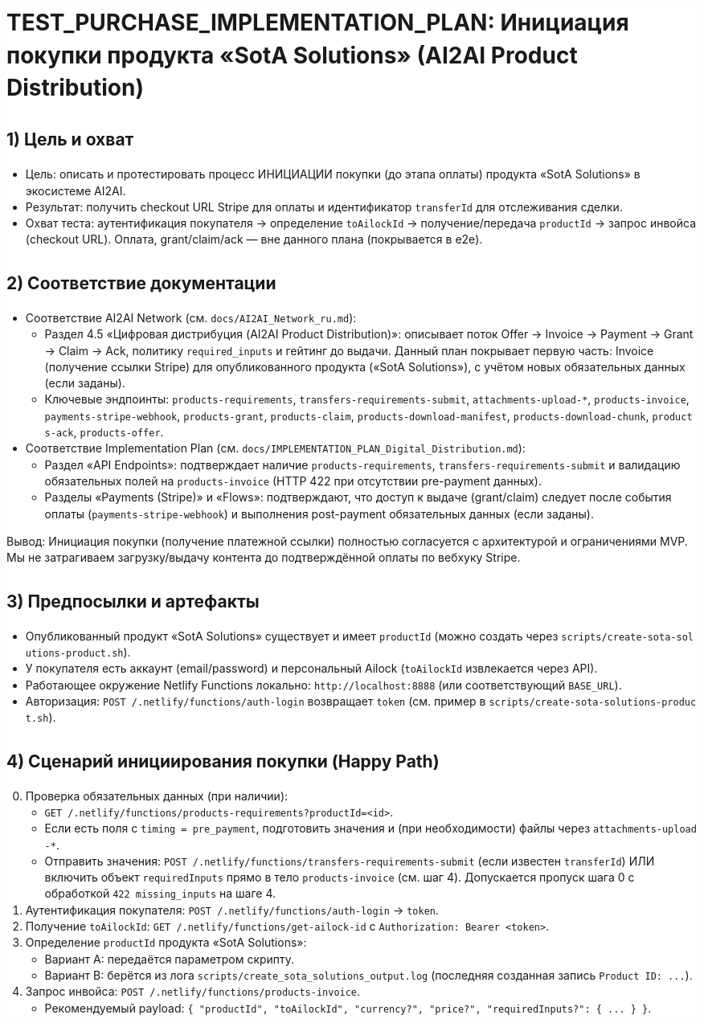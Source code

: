 # TEST_PURCHASE_IMPLEMENTATION_PLAN: Инициация покупки продукта «SotA Solutions» (AI2AI Product Distribution)

## 1) Цель и охват
- Цель: описать и протестировать процесс ИНИЦИАЦИИ покупки (до этапа оплаты) продукта «SotA Solutions» в экосистеме AI2AI.
- Результат: получить checkout URL Stripe для оплаты и идентификатор `transferId` для отслеживания сделки.
- Охват теста: аутентификация покупателя → определение `toAilockId` → получение/передача `productId` → запрос инвойса (checkout URL). Оплата, grant/claim/ack — вне данного плана (покрывается в e2e).

## 2) Соответствие документации
- Соответствие AI2AI Network (см. `docs/AI2AI_Network_ru.md`):
  - Раздел 4.5 «Цифровая дистрибуция (AI2AI Product Distribution)»: описывает поток Offer → Invoice → Payment → Grant → Claim → Ack, политику `required_inputs` и гейтинг до выдачи. Данный план покрывает первую часть: Invoice (получение ссылки Stripe) для опубликованного продукта («SotA Solutions»), с учётом новых обязательных данных (если заданы).
  - Ключевые эндпоинты: `products-requirements`, `transfers-requirements-submit`, `attachments-upload-*`, `products-invoice`, `payments-stripe-webhook`, `products-grant`, `products-claim`, `products-download-manifest`, `products-download-chunk`, `products-ack`, `products-offer`.
- Соответствие Implementation Plan (см. `docs/IMPLEMENTATION_PLAN_Digital_Distribution.md`):
  - Раздел «API Endpoints»: подтверждает наличие `products-requirements`, `transfers-requirements-submit` и валидацию обязательных полей на `products-invoice` (HTTP 422 при отсутствии pre-payment данных).
  - Разделы «Payments (Stripe)» и «Flows»: подтверждают, что доступ к выдаче (grant/claim) следует после события оплаты (`payments-stripe-webhook`) и выполнения post-payment обязательных данных (если заданы).

Вывод: Инициация покупки (получение платежной ссылки) полностью согласуется с архитектурой и ограничениями MVP. Мы не затрагиваем загрузку/выдачу контента до подтверждённой оплаты по вебхуку Stripe.

## 3) Предпосылки и артефакты
- Опубликованный продукт «SotA Solutions» существует и имеет `productId` (можно создать через `scripts/create-sota-solutions-product.sh`).
- У покупателя есть аккаунт (email/password) и персональный Ailock (`toAilockId` извлекается через API).
- Работающее окружение Netlify Functions локально: `http://localhost:8888` (или соответствующий `BASE_URL`).
- Авторизация: `POST /.netlify/functions/auth-login` возвращает `token` (см. пример в `scripts/create-sota-solutions-product.sh`).

## 4) Сценарий инициирования покупки (Happy Path)
0. Проверка обязательных данных (при наличии):
   - `GET /.netlify/functions/products-requirements?productId=<id>`.
   - Если есть поля с `timing = pre_payment`, подготовить значения и (при необходимости) файлы через `attachments-upload-*`.
   - Отправить значения: `POST /.netlify/functions/transfers-requirements-submit` (если известен `transferId`) ИЛИ включить объект `requiredInputs` прямо в тело `products-invoice` (см. шаг 4). Допускается пропуск шага 0 с обработкой `422 missing_inputs` на шаге 4.
1. Аутентификация покупателя: `POST /.netlify/functions/auth-login` → `token`.
2. Получение `toAilockId`: `GET /.netlify/functions/get-ailock-id` с `Authorization: Bearer <token>`.
3. Определение `productId` продукта «SotA Solutions»:
   - Вариант A: передаётся параметром скрипту.
   - Вариант B: берётся из лога `scripts/create_sota_solutions_output.log` (последняя созданная запись `Product ID: ...`).
4. Запрос инвойса: `POST /.netlify/functions/products-invoice`.
   - Рекомендуемый payload: `{ "productId", "toAilockId", "currency?", "price?", "requiredInputs?": { ... } }`.